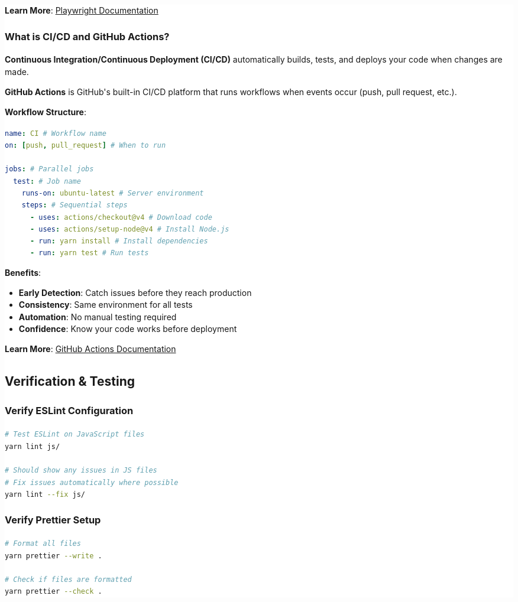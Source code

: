 **Learn More**: [Playwright Documentation](https://playwright.dev/)

### What is CI/CD and GitHub Actions?

**Continuous Integration/Continuous Deployment (CI/CD)** automatically builds, tests, and deploys your code when changes are made.

**GitHub Actions** is GitHub's built-in CI/CD platform that runs workflows when events occur (push, pull request, etc.).

**Workflow Structure**:

```yaml
name: CI # Workflow name
on: [push, pull_request] # When to run

jobs: # Parallel jobs
  test: # Job name
    runs-on: ubuntu-latest # Server environment
    steps: # Sequential steps
      - uses: actions/checkout@v4 # Download code
      - uses: actions/setup-node@v4 # Install Node.js
      - run: yarn install # Install dependencies
      - run: yarn test # Run tests
```

**Benefits**:

- **Early Detection**: Catch issues before they reach production
- **Consistency**: Same environment for all tests
- **Automation**: No manual testing required
- **Confidence**: Know your code works before deployment

**Learn More**: [GitHub Actions Documentation](https://docs.github.com/en/actions)

## Verification & Testing

### Verify ESLint Configuration

```bash
# Test ESLint on JavaScript files
yarn lint js/

# Should show any issues in JS files
# Fix issues automatically where possible
yarn lint --fix js/
```

### Verify Prettier Setup

```bash
# Format all files
yarn prettier --write .

# Check if files are formatted
yarn prettier --check .
```
